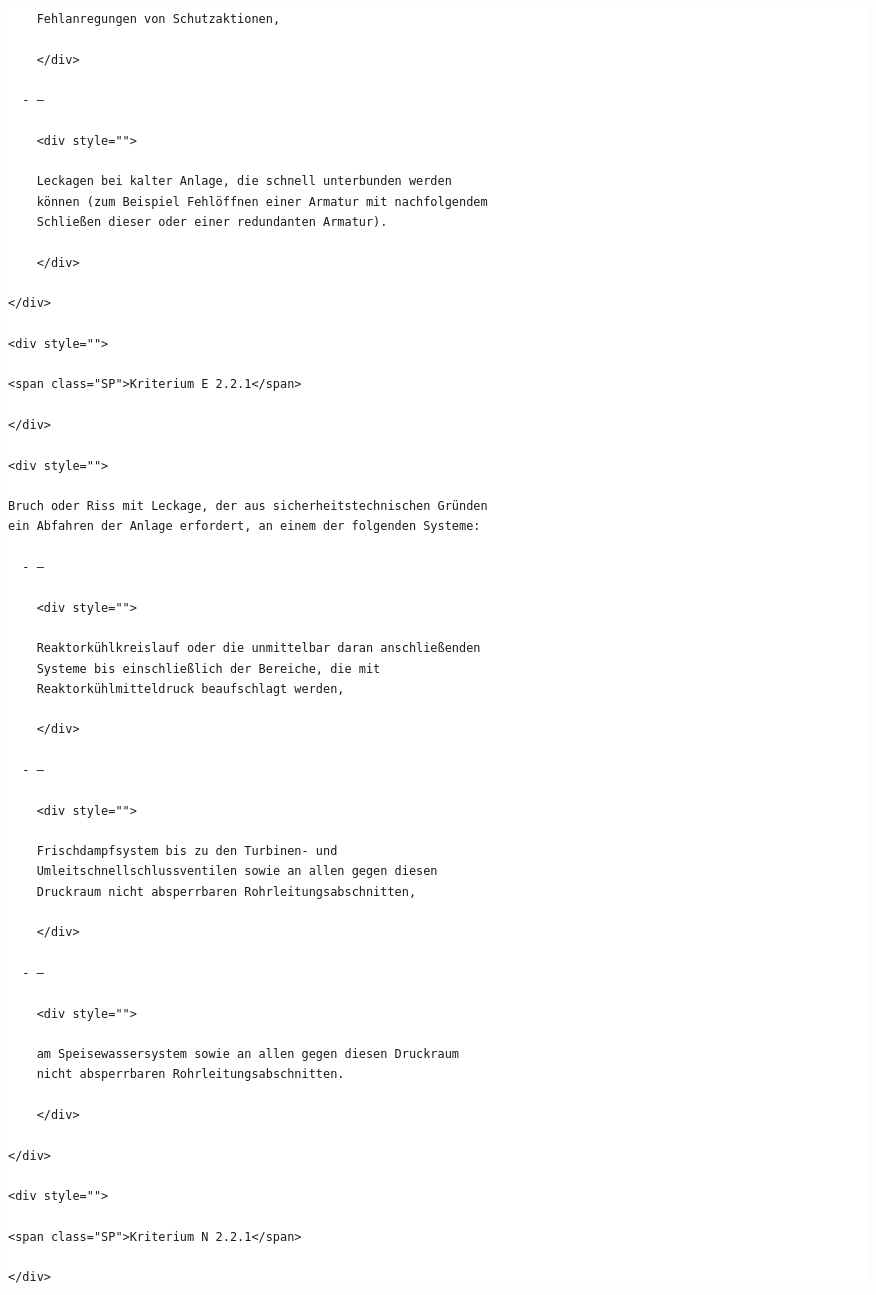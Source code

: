         Fehlanregungen von Schutzaktionen,
        
        </div>
    
      - –
        
        <div style="">
        
        Leckagen bei kalter Anlage, die schnell unterbunden werden
        können (zum Beispiel Fehlöffnen einer Armatur mit nachfolgendem
        Schließen dieser oder einer redundanten Armatur).
        
        </div>
    
    </div>
    
    <div style="">
    
    <span class="SP">Kriterium E 2.2.1</span>
    
    </div>
    
    <div style="">
    
    Bruch oder Riss mit Leckage, der aus sicherheitstechnischen Gründen
    ein Abfahren der Anlage erfordert, an einem der folgenden Systeme:
    
      - –
        
        <div style="">
        
        Reaktorkühlkreislauf oder die unmittelbar daran anschließenden
        Systeme bis einschließlich der Bereiche, die mit
        Reaktorkühlmitteldruck beaufschlagt werden,
        
        </div>
    
      - –
        
        <div style="">
        
        Frischdampfsystem bis zu den Turbinen- und
        Umleitschnellschlussventilen sowie an allen gegen diesen
        Druckraum nicht absperrbaren Rohrleitungsabschnitten,
        
        </div>
    
      - –
        
        <div style="">
        
        am Speisewassersystem sowie an allen gegen diesen Druckraum
        nicht absperrbaren Rohrleitungsabschnitten.
        
        </div>
    
    </div>
    
    <div style="">
    
    <span class="SP">Kriterium N 2.2.1</span>
    
    </div>
    